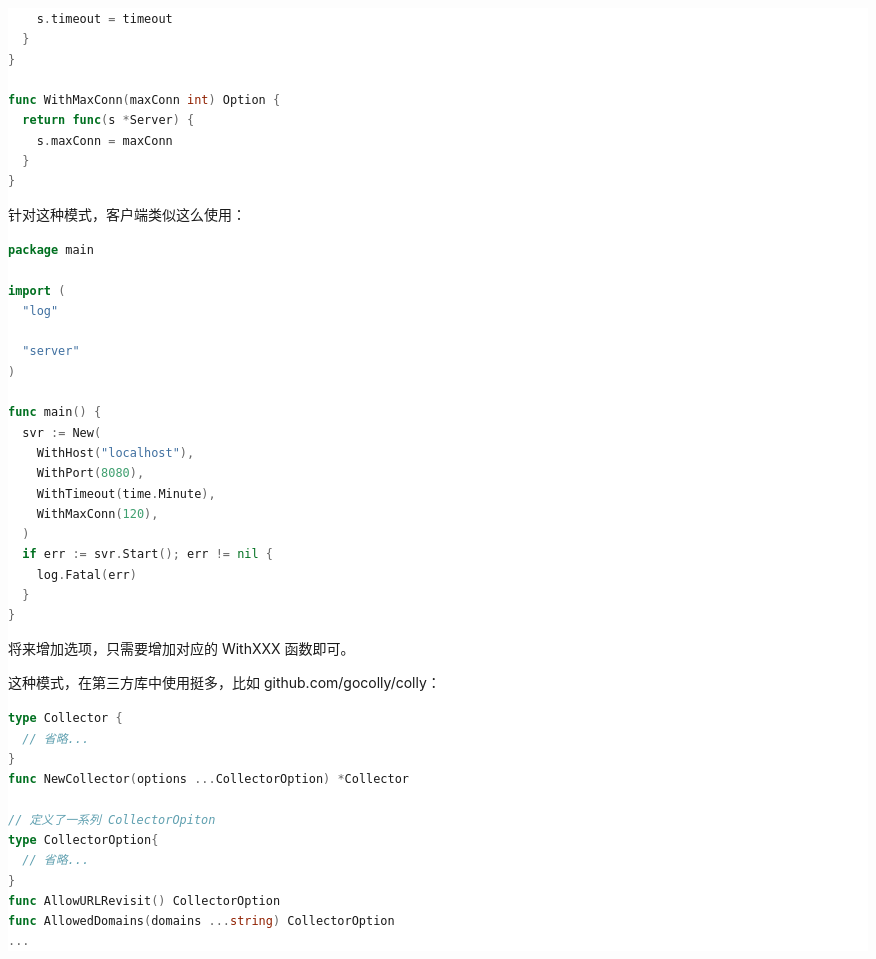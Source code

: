 ```go
    s.timeout = timeout
  }
}

func WithMaxConn(maxConn int) Option {
  return func(s *Server) {
    s.maxConn = maxConn
  }
}
```

针对这种模式，客户端类似这么使用：

```go
package main

import (
  "log"
  
  "server"
)

func main() {
  svr := New(
    WithHost("localhost"),
    WithPort(8080),
    WithTimeout(time.Minute),
    WithMaxConn(120),
  )
  if err := svr.Start(); err != nil {
    log.Fatal(err)
  }
}
```

将来增加选项，只需要增加对应的 WithXXX 函数即可。

这种模式，在第三方库中使用挺多，比如 github.com/gocolly/colly：

```go
type Collector {
  // 省略...
}
func NewCollector(options ...CollectorOption) *Collector

// 定义了一系列 CollectorOpiton
type CollectorOption{
  // 省略...
}
func AllowURLRevisit() CollectorOption
func AllowedDomains(domains ...string) CollectorOption
...
```
